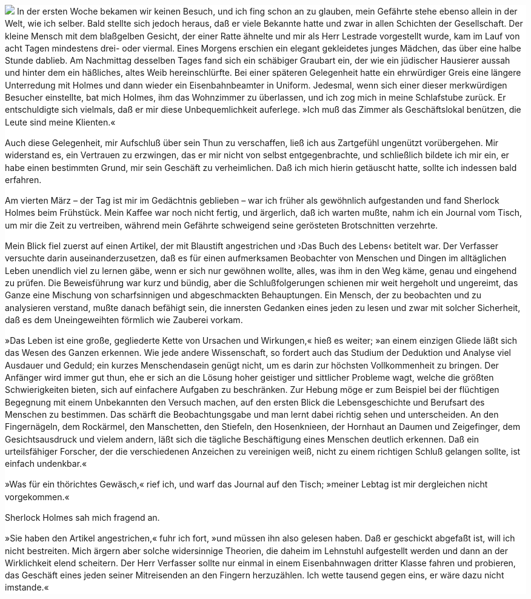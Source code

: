 ![](0027.jpg) 
In der ersten Woche bekamen wir keinen Besuch, und ich fing schon an zu glauben, mein Gefährte stehe ebenso allein in der Welt, wie ich selber. Bald stellte sich jedoch heraus, daß er viele Bekannte hatte und zwar in allen Schichten der Gesellschaft. Der kleine Mensch mit dem blaßgelben Gesicht, der einer Ratte ähnelte und mir als Herr Lestrade vorgestellt wurde,   kam im Lauf von acht Tagen mindestens drei- oder viermal. Eines Morgens erschien ein elegant gekleidetes junges Mädchen, das über eine halbe Stunde dablieb. Am Nachmittag desselben Tages fand sich ein schäbiger Graubart ein, der wie ein jüdischer Hausierer aussah und hinter dem ein häßliches, altes Weib hereinschlürfte. Bei einer späteren Gelegenheit hatte ein ehrwürdiger Greis eine längere Unterredung mit Holmes und dann wieder ein Eisenbahnbeamter in Uniform. Jedesmal, wenn sich einer dieser merkwürdigen Besucher einstellte, bat mich Holmes, ihm das Wohnzimmer zu überlassen, und ich zog mich in meine Schlafstube zurück. Er entschuldigte sich vielmals, daß er mir diese Unbequemlichkeit auferlege. »Ich muß das Zimmer als Geschäftslokal benützen, die Leute sind meine Klienten.«

Auch diese Gelegenheit, mir Aufschluß über sein Thun zu verschaffen, ließ ich aus Zartgefühl ungenützt vorübergehen. Mir widerstand es, ein Vertrauen zu erzwingen, das er mir nicht von selbst entgegenbrachte, und schließlich bildete ich mir ein, er habe einen bestimmten Grund, mir sein Geschäft zu verheimlichen. Daß ich mich hierin getäuscht hatte, sollte ich indessen bald erfahren.

Am vierten März – der Tag ist mir im Gedächtnis geblieben – war ich früher als gewöhnlich   aufgestanden und fand Sherlock Holmes beim Frühstück. Mein Kaffee war noch nicht fertig, und ärgerlich, daß ich warten mußte, nahm ich ein Journal vom Tisch, um mir die Zeit zu vertreiben, während mein Gefährte schweigend seine gerösteten Brotschnitten verzehrte.

Mein Blick fiel zuerst auf einen Artikel, der mit Blaustift angestrichen und ›Das Buch des Lebens‹ betitelt war. Der Verfasser versuchte darin auseinanderzusetzen, daß es für einen aufmerksamen Beobachter von Menschen und Dingen im alltäglichen Leben unendlich viel zu lernen gäbe, wenn er sich nur gewöhnen wollte, alles, was ihm in den Weg käme, genau und eingehend zu prüfen. Die Beweisführung war kurz und bündig, aber die Schlußfolgerungen schienen mir weit hergeholt und ungereimt, das Ganze eine Mischung von scharfsinnigen und abgeschmackten Behauptungen. Ein Mensch, der zu beobachten und zu analysieren verstand, mußte danach befähigt sein, die innersten Gedanken eines jeden zu lesen und zwar mit solcher Sicherheit, daß es dem Uneingeweihten förmlich wie Zauberei vorkam.

»Das Leben ist eine große, gegliederte Kette von Ursachen und Wirkungen,« hieß es weiter; »an einem einzigen Gliede läßt sich das Wesen des   Ganzen erkennen. Wie jede andere Wissenschaft, so fordert auch das Studium der Deduktion und Analyse viel Ausdauer und Geduld; ein kurzes Menschendasein genügt nicht, um es darin zur höchsten Vollkommenheit zu bringen. Der Anfänger wird immer gut thun, ehe er sich an die Lösung hoher geistiger und sittlicher Probleme wagt, welche die größten Schwierigkeiten bieten, sich auf einfachere Aufgaben zu beschränken. Zur Hebung möge er zum Beispiel bei der flüchtigen Begegnung mit einem Unbekannten den Versuch machen, auf den ersten Blick die Lebensgeschichte und Berufsart des Menschen zu bestimmen. Das schärft die Beobachtungsgabe und man lernt dabei richtig sehen und unterscheiden. An den Fingernägeln, dem Rockärmel, den Manschetten, den Stiefeln, den Hosenknieen, der Hornhaut an Daumen und Zeigefinger, dem Gesichtsausdruck und vielem andern, läßt sich die tägliche Beschäftigung eines Menschen deutlich erkennen. Daß ein urteilsfähiger Forscher, der die verschiedenen Anzeichen zu vereinigen weiß, nicht zu einem richtigen Schluß gelangen sollte, ist einfach undenkbar.«

»Was für ein thörichtes Gewäsch,« rief ich, und warf das Journal auf den Tisch; »meiner Lebtag ist mir dergleichen nicht vorgekommen.«

Sherlock Holmes sah mich fragend an.

  »Sie haben den Artikel angestrichen,« fuhr ich fort, »und müssen ihn also gelesen haben. Daß er geschickt abgefaßt ist, will ich nicht bestreiten. Mich ärgern aber solche widersinnige Theorien, die daheim im Lehnstuhl aufgestellt werden und dann an der Wirklichkeit elend scheitern. Der Herr Verfasser sollte nur einmal in einem Eisenbahnwagen dritter Klasse fahren und probieren, das Geschäft eines jeden seiner Mitreisenden an den Fingern herzuzählen. Ich wette tausend gegen eins, er wäre dazu nicht imstande.«
